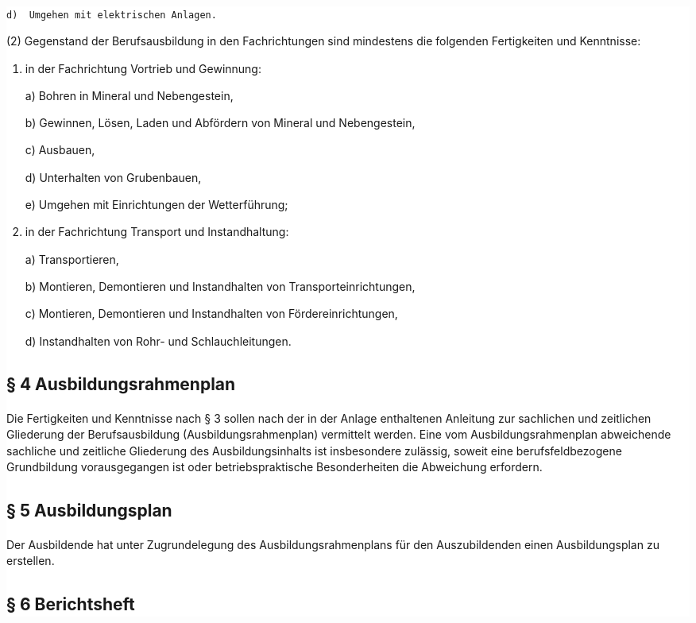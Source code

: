 
    d)  Umgehen mit elektrischen Anlagen.







(2) Gegenstand der Berufsausbildung in den Fachrichtungen sind mindestens die folgenden Fertigkeiten und Kenntnisse:

1.  in der Fachrichtung Vortrieb und Gewinnung:

    a)  Bohren in Mineral und Nebengestein,


    b)  Gewinnen, Lösen, Laden und Abfördern von Mineral und Nebengestein,


    c)  Ausbauen,


    d)  Unterhalten von Grubenbauen,


    e)  Umgehen mit Einrichtungen der Wetterführung;





2.  in der Fachrichtung Transport und Instandhaltung:

    a)  Transportieren,


    b)  Montieren, Demontieren und Instandhalten von Transporteinrichtungen,


    c)  Montieren, Demontieren und Instandhalten von Fördereinrichtungen,


    d)  Instandhalten von Rohr- und Schlauchleitungen.








## § 4 Ausbildungsrahmenplan

Die Fertigkeiten und Kenntnisse nach § 3 sollen nach der in der Anlage enthaltenen Anleitung zur sachlichen und zeitlichen Gliederung der Berufsausbildung (Ausbildungsrahmenplan) vermittelt werden. Eine vom Ausbildungsrahmenplan abweichende sachliche und zeitliche Gliederung des Ausbildungsinhalts ist insbesondere zulässig, soweit eine berufsfeldbezogene Grundbildung vorausgegangen ist oder betriebspraktische Besonderheiten die Abweichung erfordern.


## § 5 Ausbildungsplan

Der Ausbildende hat unter Zugrundelegung des Ausbildungsrahmenplans für den Auszubildenden einen Ausbildungsplan zu erstellen.


## § 6 Berichtsheft
